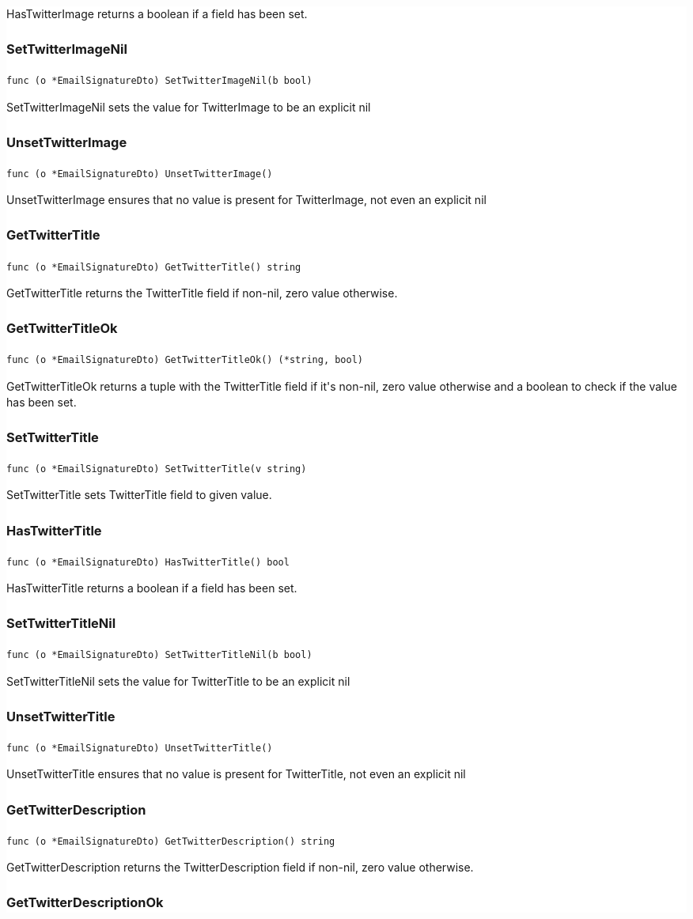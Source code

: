 HasTwitterImage returns a boolean if a field has been set.

### SetTwitterImageNil

`func (o *EmailSignatureDto) SetTwitterImageNil(b bool)`

 SetTwitterImageNil sets the value for TwitterImage to be an explicit nil

### UnsetTwitterImage
`func (o *EmailSignatureDto) UnsetTwitterImage()`

UnsetTwitterImage ensures that no value is present for TwitterImage, not even an explicit nil
### GetTwitterTitle

`func (o *EmailSignatureDto) GetTwitterTitle() string`

GetTwitterTitle returns the TwitterTitle field if non-nil, zero value otherwise.

### GetTwitterTitleOk

`func (o *EmailSignatureDto) GetTwitterTitleOk() (*string, bool)`

GetTwitterTitleOk returns a tuple with the TwitterTitle field if it's non-nil, zero value otherwise
and a boolean to check if the value has been set.

### SetTwitterTitle

`func (o *EmailSignatureDto) SetTwitterTitle(v string)`

SetTwitterTitle sets TwitterTitle field to given value.

### HasTwitterTitle

`func (o *EmailSignatureDto) HasTwitterTitle() bool`

HasTwitterTitle returns a boolean if a field has been set.

### SetTwitterTitleNil

`func (o *EmailSignatureDto) SetTwitterTitleNil(b bool)`

 SetTwitterTitleNil sets the value for TwitterTitle to be an explicit nil

### UnsetTwitterTitle
`func (o *EmailSignatureDto) UnsetTwitterTitle()`

UnsetTwitterTitle ensures that no value is present for TwitterTitle, not even an explicit nil
### GetTwitterDescription

`func (o *EmailSignatureDto) GetTwitterDescription() string`

GetTwitterDescription returns the TwitterDescription field if non-nil, zero value otherwise.

### GetTwitterDescriptionOk
